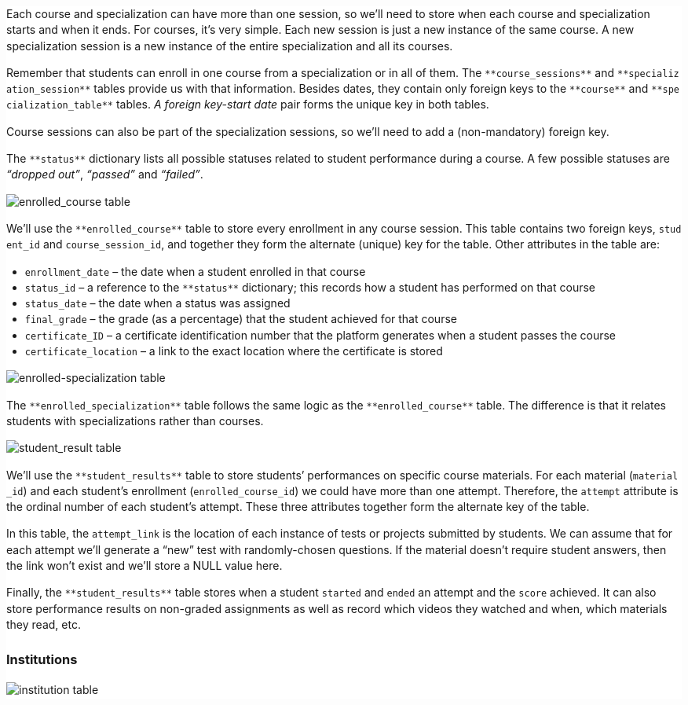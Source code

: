 Each course and specialization can have more than one session, so we’ll need to store when each course and specialization starts and when it ends. For courses, it’s very simple. Each new session is just a new instance of the same course. A new specialization session is a new instance of the entire specialization and all its courses.

Remember that students can enroll in one course from a specialization or in all of them. The `**course_sessions**` and `**specialization_session**` tables provide us with that information. Besides dates, they contain only foreign keys to the `**course**` and `**specialization_table**` tables. _A foreign key-start date_ pair forms the unique key in both tables.

Course sessions can also be part of the specialization sessions, so we’ll need to add a (non-mandatory) foreign key.

The `**status**` dictionary lists all possible statuses related to student performance during a course. A few possible statuses are _“dropped out”_, _“passed”_ and _“failed”_.

![enrolled_course table](A%20Database%20Model%20for%20a%20MOOC%20Platform%20%20Vertabelo%20Database%20Modeler/enrolled-course.png)

We’ll use the `**enrolled_course**` table to store every enrollment in any course session. This table contains two foreign keys, `student_id` and `course_session_id`, and together they form the alternate (unique) key for the table. Other attributes in the table are:

-   `enrollment_date` – the date when a student enrolled in that course
-   `status_id` – a reference to the `**status**` dictionary; this records how a student has performed on that course
-   `status_date` – the date when a status was assigned
-   `final_grade` – the grade (as a percentage) that the student achieved for that course
-   `certificate_ID` – a certificate identification number that the platform generates when a student passes the course
-   `certificate_location` – a link to the exact location where the certificate is stored

![enrolled-specialization table](A%20Database%20Model%20for%20a%20MOOC%20Platform%20%20Vertabelo%20Database%20Modeler/enrolled-specialization.png)

The `**enrolled_specialization**` table follows the same logic as the `**enrolled_course**` table. The difference is that it relates students with specializations rather than courses.

![student_result table](A%20Database%20Model%20for%20a%20MOOC%20Platform%20%20Vertabelo%20Database%20Modeler/student_results.png)

We’ll use the `**student_results**` table to store students’ performances on specific course materials. For each material (`material_id`) and each student’s enrollment (`enrolled_course_id`) we could have more than one attempt. Therefore, the `attempt` attribute is the ordinal number of each student’s attempt. These three attributes together form the alternate key of the table.

In this table, the `attempt_link` is the location of each instance of tests or projects submitted by students. We can assume that for each attempt we’ll generate a “new” test with randomly-chosen questions. If the material doesn’t require student answers, then the link won’t exist and we’ll store a NULL value here.

Finally, the `**student_results**` table stores when a student `started` and `ended` an attempt and the `score` achieved. It can also store performance results on non-graded assignments as well as record which videos they watched and when, which materials they read, etc.

### Institutions

![institution table](A%20Database%20Model%20for%20a%20MOOC%20Platform%20%20Vertabelo%20Database%20Modeler/institution.png)
